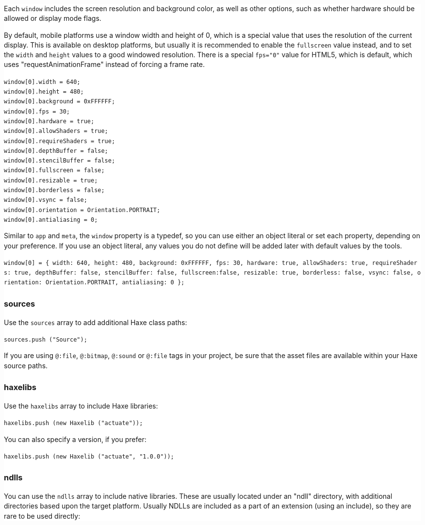 Each `window` includes the screen resolution and background color, as well as other options, such as whether hardware should be allowed or display mode flags.

By default, mobile platforms use a window width and height of 0, which is a special value that uses the resolution of the current display. This is available on desktop platforms, but usually it is recommended to enable the `fullscreen` value instead, and to set the `width` and `height` values to a good windowed resolution. There is a special `fps="0"` value for HTML5, which is default, which uses "requestAnimationFrame" instead of forcing a frame rate.

    window[0].width = 640;
    window[0].height = 480;
    window[0].background = 0xFFFFFF;
    window[0].fps = 30;
    window[0].hardware = true;
    window[0].allowShaders = true;
    window[0].requireShaders = true;
    window[0].depthBuffer = false;
    window[0].stencilBuffer = false;
    window[0].fullscreen = false;
    window[0].resizable = true;
    window[0].borderless = false;
    window[0].vsync = false;
    window[0].orientation = Orientation.PORTRAIT;
    window[0].antialiasing = 0;

Similar to `app` and `meta`, the `window` property is a typedef, so you can use either an object literal or set each property, depending on your preference. If you use an object literal, any values you do not define will be added later with default values by the tools.

    window[0] = { width: 640, height: 480, background: 0xFFFFFF, fps: 30, hardware: true, allowShaders: true, requireShaders: true, depthBuffer: false, stencilBuffer: false, fullscreen:false, resizable: true, borderless: false, vsync: false, orientation: Orientation.PORTRAIT, antialiasing: 0 };

### sources

Use the `sources` array to add additional Haxe class paths:

    sources.push ("Source");

If you are using `@:file`, `@:bitmap`, `@:sound` or `@:file` tags in your project, be sure that the asset files are available within your Haxe source paths.

### haxelibs

Use the `haxelibs` array to include Haxe libraries:

    haxelibs.push (new Haxelib ("actuate"));

You can also specify a version, if you prefer:

    haxelibs.push (new Haxelib ("actuate", "1.0.0"));

### ndlls

You can use the `ndlls` array to include native libraries. These are usually located under an "ndll" directory, with additional directories based upon the target platform. Usually NDLLs are included as a part of an extension (using an include), so they are rare to be used directly:
